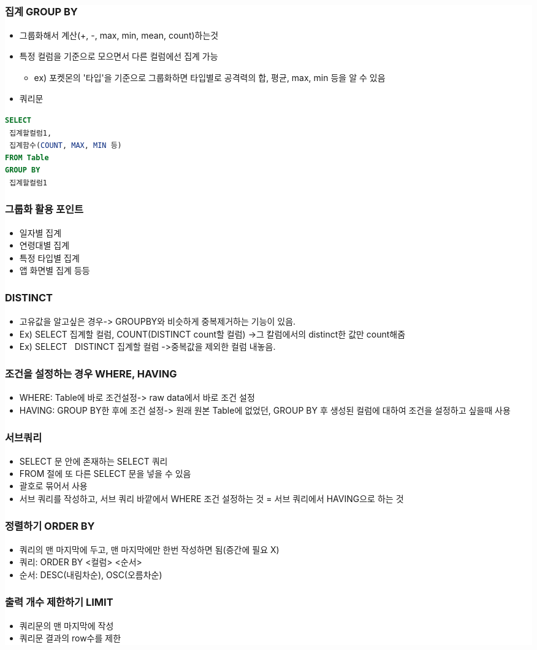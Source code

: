 ### 집계 GROUP BY
* 그룹화해서 계산(+, -, max, min, mean, count)하는것
* 특정 컬럼을 기준으로 모으면서 다른 컬럼에선 집계 가능
  - ex) 포켓몬의 '타입'을 기준으로 그룹화하면 타입별로 공격력의 합, 평균, max, min 등을 알 수 있음

* 쿼리문
~~~sql
SELECT
 집계할컬럼1,
 집계함수(COUNT, MAX, MIN 등)
FROM Table
GROUP BY
 집계할컬럼1
~~~

### 그룹화 활용 포인트
  - 일자별 집계
  - 연령대별 집계
  - 특정 타입별 집계
  - 앱 화면별 집계 등등 

### DISTINCT
* 고유값을 알고싶은 경우-> GROUPBY와 비슷하게 중복제거하는 기능이 있음.
* Ex) SELECT 
         집계할 컬럼, COUNT(DISTINCT count할 컬럼)
          ->그 칼럼에서의 distinct한 값만 count해줌
* Ex) SELECT
      DISTINCT 집계할 컬럼
      ->중복값을 제외한 컬럼 내놓음.


### 조건을 설정하는 경우 WHERE, HAVING
  - WHERE: Table에 바로 조건설정-> raw data에서 바로 조건 설정
  - HAVING: GROUP BY한 후에 조건 설정-> 원래 원본 Table에 없었던, GROUP BY 후 생성된 컬럼에 대하여 조건을 설정하고 싶을때 사용

### 서브쿼리 
  - SELECT 문 안에 존재하는 SELECT 쿼리 
  - FROM 절에 또 다른 SELECT 문을 넣을 수 있음
  - 괄호로 묶어서 사용
  - 서브 쿼리를 작성하고, 서브 쿼리 바깥에서 WHERE 조건 설정하는 것 = 서브 쿼리에서 HAVING으로 하는 것 

### 정렬하기 ORDER BY
  - 쿼리의 맨 마지막에 두고, 맨 마지막에만 한번 작성하면 됨(증간에 필요 X)
  - 쿼리: ORDER BY <컬럼> <순서>
   - 순서: DESC(내림차순), OSC(오름차순)

### 출력 개수 제한하기 LIMIT
  - 쿼리문의 맨 마지막에 작성
  - 쿼리문 결과의 row수를 제한


